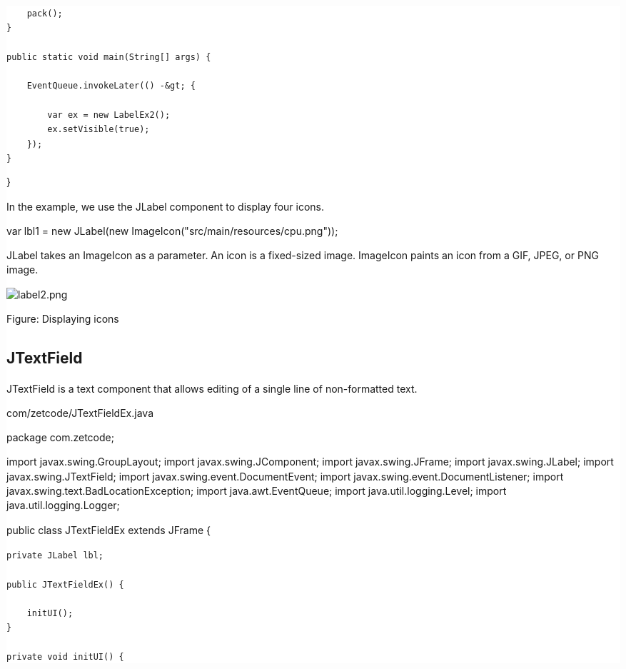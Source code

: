         pack();
    }

    public static void main(String[] args) {

        EventQueue.invokeLater(() -&gt; {

            var ex = new LabelEx2();
            ex.setVisible(true);
        });
    }
}

In the example, we use the JLabel component to display 
four icons.

var lbl1 = new JLabel(new ImageIcon("src/main/resources/cpu.png"));

JLabel takes an ImageIcon as a parameter.
An icon is a fixed-sized image. ImageIcon paints an icon 
from a GIF, JPEG, or PNG image.

![label2.png](images/label2.png)

Figure: Displaying icons

## JTextField

JTextField is a text component that allows editing
of a single line of non-formatted text.

com/zetcode/JTextFieldEx.java
  

package com.zetcode;

import javax.swing.GroupLayout;
import javax.swing.JComponent;
import javax.swing.JFrame;
import javax.swing.JLabel;
import javax.swing.JTextField;
import javax.swing.event.DocumentEvent;
import javax.swing.event.DocumentListener;
import javax.swing.text.BadLocationException;
import java.awt.EventQueue;
import java.util.logging.Level;
import java.util.logging.Logger;

public class JTextFieldEx extends JFrame {

    private JLabel lbl;

    public JTextFieldEx() {

        initUI();
    }

    private void initUI() {
